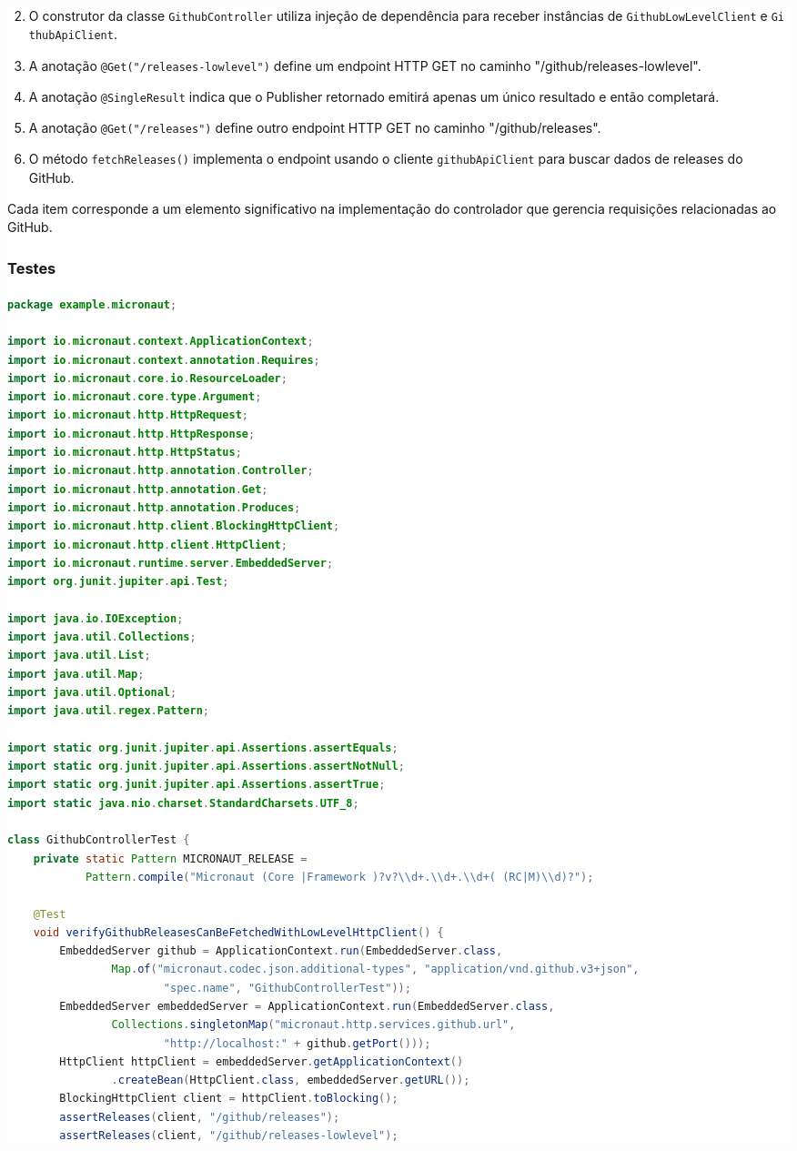 2. O construtor da classe `GithubController` utiliza injeção de dependência para receber instâncias de `GithubLowLevelClient` e `GithubApiClient`.

3. A anotação `@Get("/releases-lowlevel")` define um endpoint HTTP GET no caminho "/github/releases-lowlevel".

4. A anotação `@SingleResult` indica que o Publisher retornado emitirá apenas um único resultado e então completará.

5. A anotação `@Get("/releases")` define outro endpoint HTTP GET no caminho "/github/releases".

6. O método `fetchReleases()` implementa o endpoint usando o cliente `githubApiClient` para buscar dados de releases do GitHub.

Cada item corresponde a um elemento significativo na implementação do controlador que gerencia requisições relacionadas ao GitHub.

### Testes

```java
package example.micronaut;

import io.micronaut.context.ApplicationContext;
import io.micronaut.context.annotation.Requires;
import io.micronaut.core.io.ResourceLoader;
import io.micronaut.core.type.Argument;
import io.micronaut.http.HttpRequest;
import io.micronaut.http.HttpResponse;
import io.micronaut.http.HttpStatus;
import io.micronaut.http.annotation.Controller;
import io.micronaut.http.annotation.Get;
import io.micronaut.http.annotation.Produces;
import io.micronaut.http.client.BlockingHttpClient;
import io.micronaut.http.client.HttpClient;
import io.micronaut.runtime.server.EmbeddedServer;
import org.junit.jupiter.api.Test;

import java.io.IOException;
import java.util.Collections;
import java.util.List;
import java.util.Map;
import java.util.Optional;
import java.util.regex.Pattern;

import static org.junit.jupiter.api.Assertions.assertEquals;
import static org.junit.jupiter.api.Assertions.assertNotNull;
import static org.junit.jupiter.api.Assertions.assertTrue;
import static java.nio.charset.StandardCharsets.UTF_8;

class GithubControllerTest {
    private static Pattern MICRONAUT_RELEASE =
            Pattern.compile("Micronaut (Core |Framework )?v?\\d+.\\d+.\\d+( (RC|M)\\d)?");

    @Test
    void verifyGithubReleasesCanBeFetchedWithLowLevelHttpClient() {
        EmbeddedServer github = ApplicationContext.run(EmbeddedServer.class,
                Map.of("micronaut.codec.json.additional-types", "application/vnd.github.v3+json",
                        "spec.name", "GithubControllerTest"));
        EmbeddedServer embeddedServer = ApplicationContext.run(EmbeddedServer.class,
                Collections.singletonMap("micronaut.http.services.github.url",
                        "http://localhost:" + github.getPort()));
        HttpClient httpClient = embeddedServer.getApplicationContext()
                .createBean(HttpClient.class, embeddedServer.getURL());
        BlockingHttpClient client = httpClient.toBlocking();
        assertReleases(client, "/github/releases");
        assertReleases(client, "/github/releases-lowlevel");
```